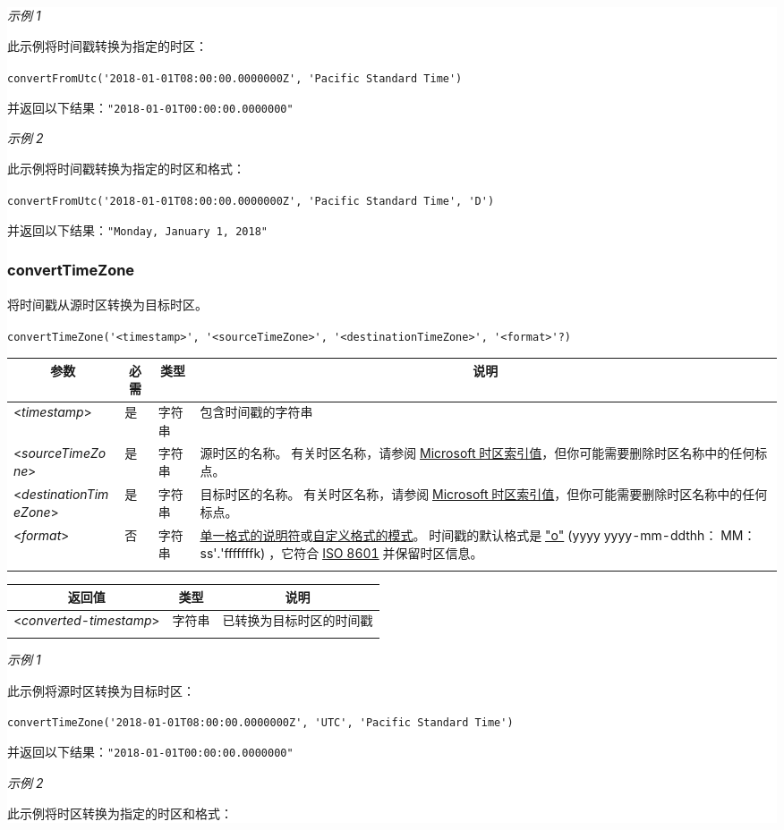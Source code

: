 *示例 1*

此示例将时间戳转换为指定的时区：

```
convertFromUtc('2018-01-01T08:00:00.0000000Z', 'Pacific Standard Time')
```

并返回以下结果：`"2018-01-01T00:00:00.0000000"`

*示例 2*

此示例将时间戳转换为指定的时区和格式：

```
convertFromUtc('2018-01-01T08:00:00.0000000Z', 'Pacific Standard Time', 'D')
```

并返回以下结果：`"Monday, January 1, 2018"`

<a name="convertTimeZone"></a>

### <a name="converttimezone"></a>convertTimeZone

将时间戳从源时区转换为目标时区。

```
convertTimeZone('<timestamp>', '<sourceTimeZone>', '<destinationTimeZone>', '<format>'?)
```

| 参数 | 必需 | 类型 | 说明 |
| --------- | -------- | ---- | ----------- |
| <*timestamp*> | 是 | 字符串 | 包含时间戳的字符串 |
| <*sourceTimeZone*> | 是 | 字符串 | 源时区的名称。 有关时区名称，请参阅 [Microsoft 时区索引值](https://support.microsoft.com/help/973627/microsoft-time-zone-index-values)，但你可能需要删除时区名称中的任何标点。 |
| <*destinationTimeZone*> | 是 | 字符串 | 目标时区的名称。 有关时区名称，请参阅 [Microsoft 时区索引值](https://support.microsoft.com/help/973627/microsoft-time-zone-index-values)，但你可能需要删除时区名称中的任何标点。 |
| <*format*> | 否 | 字符串 | [单一格式的说明符](/dotnet/standard/base-types/standard-date-and-time-format-strings)或[自定义格式的模式](/dotnet/standard/base-types/custom-date-and-time-format-strings)。 时间戳的默认格式是 ["o"](/dotnet/standard/base-types/standard-date-and-time-format-strings) (yyyy yyyy-mm-ddthh： MM： ss'.'fffffffk) ，它符合 [ISO 8601](https://en.wikipedia.org/wiki/ISO_8601) 并保留时区信息。 |
|||||

| 返回值 | 类型 | 说明 |
| ------------ | ---- | ----------- |
| <*converted-timestamp*> | 字符串 | 已转换为目标时区的时间戳 |
||||

*示例 1*

此示例将源时区转换为目标时区：

```
convertTimeZone('2018-01-01T08:00:00.0000000Z', 'UTC', 'Pacific Standard Time')
```

并返回以下结果：`"2018-01-01T00:00:00.0000000"`

*示例 2*

此示例将时区转换为指定的时区和格式：
